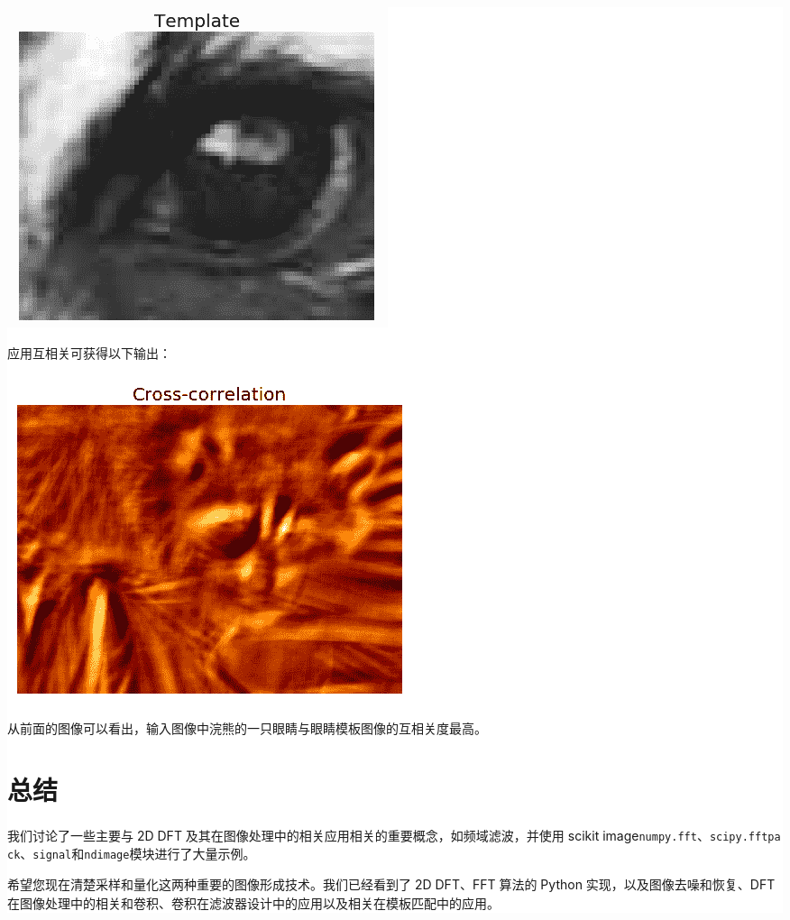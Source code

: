 ![](img/7113d9a6-5566-4392-9f97-9508d258c435.png)

应用互相关可获得以下输出：

![](img/488efa2d-a2f6-4d81-b61b-28d5a85fbcec.png)

从前面的图像可以看出，输入图像中浣熊的一只眼睛与眼睛模板图像的互相关度最高。

# 总结

我们讨论了一些主要与 2D DFT 及其在图像处理中的相关应用相关的重要概念，如频域滤波，并使用 scikit image`numpy.fft`、`scipy.fftpack`、`signal`和`ndimage`模块进行了大量示例。

希望您现在清楚采样和量化这两种重要的图像形成技术。我们已经看到了 2D DFT、FFT 算法的 Python 实现，以及图像去噪和恢复、DFT 在图像处理中的相关和卷积、卷积在滤波器设计中的应用以及相关在模板匹配中的应用。
